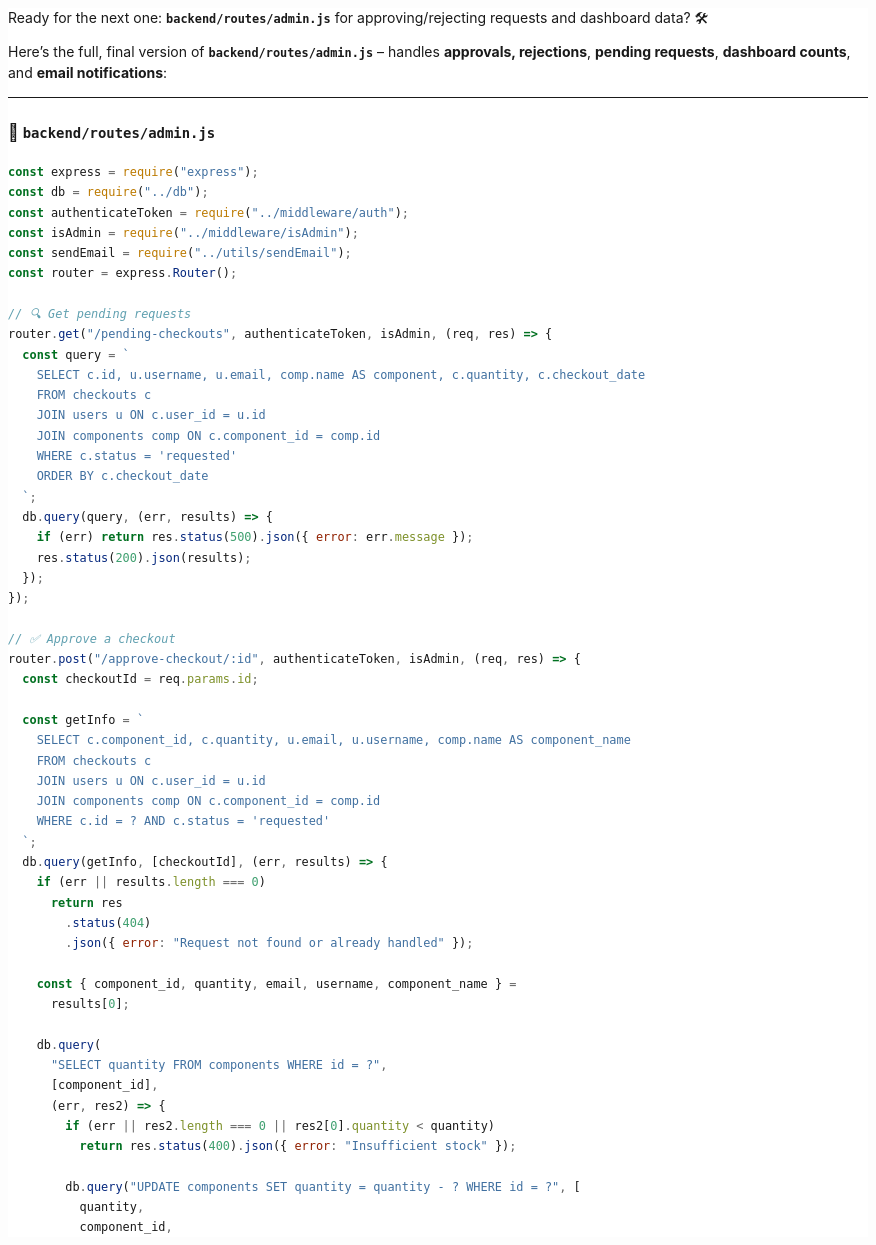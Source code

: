 
Ready for the next one: **`backend/routes/admin.js`** for approving/rejecting requests and dashboard data? 🛠️

Here’s the full, final version of **`backend/routes/admin.js`** – handles **approvals, rejections**, **pending requests**, **dashboard counts**, and **email notifications**:

---

### 📄 `backend/routes/admin.js`

```js
const express = require("express");
const db = require("../db");
const authenticateToken = require("../middleware/auth");
const isAdmin = require("../middleware/isAdmin");
const sendEmail = require("../utils/sendEmail");
const router = express.Router();

// 🔍 Get pending requests
router.get("/pending-checkouts", authenticateToken, isAdmin, (req, res) => {
  const query = `
    SELECT c.id, u.username, u.email, comp.name AS component, c.quantity, c.checkout_date
    FROM checkouts c
    JOIN users u ON c.user_id = u.id
    JOIN components comp ON c.component_id = comp.id
    WHERE c.status = 'requested'
    ORDER BY c.checkout_date
  `;
  db.query(query, (err, results) => {
    if (err) return res.status(500).json({ error: err.message });
    res.status(200).json(results);
  });
});

// ✅ Approve a checkout
router.post("/approve-checkout/:id", authenticateToken, isAdmin, (req, res) => {
  const checkoutId = req.params.id;

  const getInfo = `
    SELECT c.component_id, c.quantity, u.email, u.username, comp.name AS component_name
    FROM checkouts c
    JOIN users u ON c.user_id = u.id
    JOIN components comp ON c.component_id = comp.id
    WHERE c.id = ? AND c.status = 'requested'
  `;
  db.query(getInfo, [checkoutId], (err, results) => {
    if (err || results.length === 0)
      return res
        .status(404)
        .json({ error: "Request not found or already handled" });

    const { component_id, quantity, email, username, component_name } =
      results[0];

    db.query(
      "SELECT quantity FROM components WHERE id = ?",
      [component_id],
      (err, res2) => {
        if (err || res2.length === 0 || res2[0].quantity < quantity)
          return res.status(400).json({ error: "Insufficient stock" });

        db.query("UPDATE components SET quantity = quantity - ? WHERE id = ?", [
          quantity,
          component_id,
```